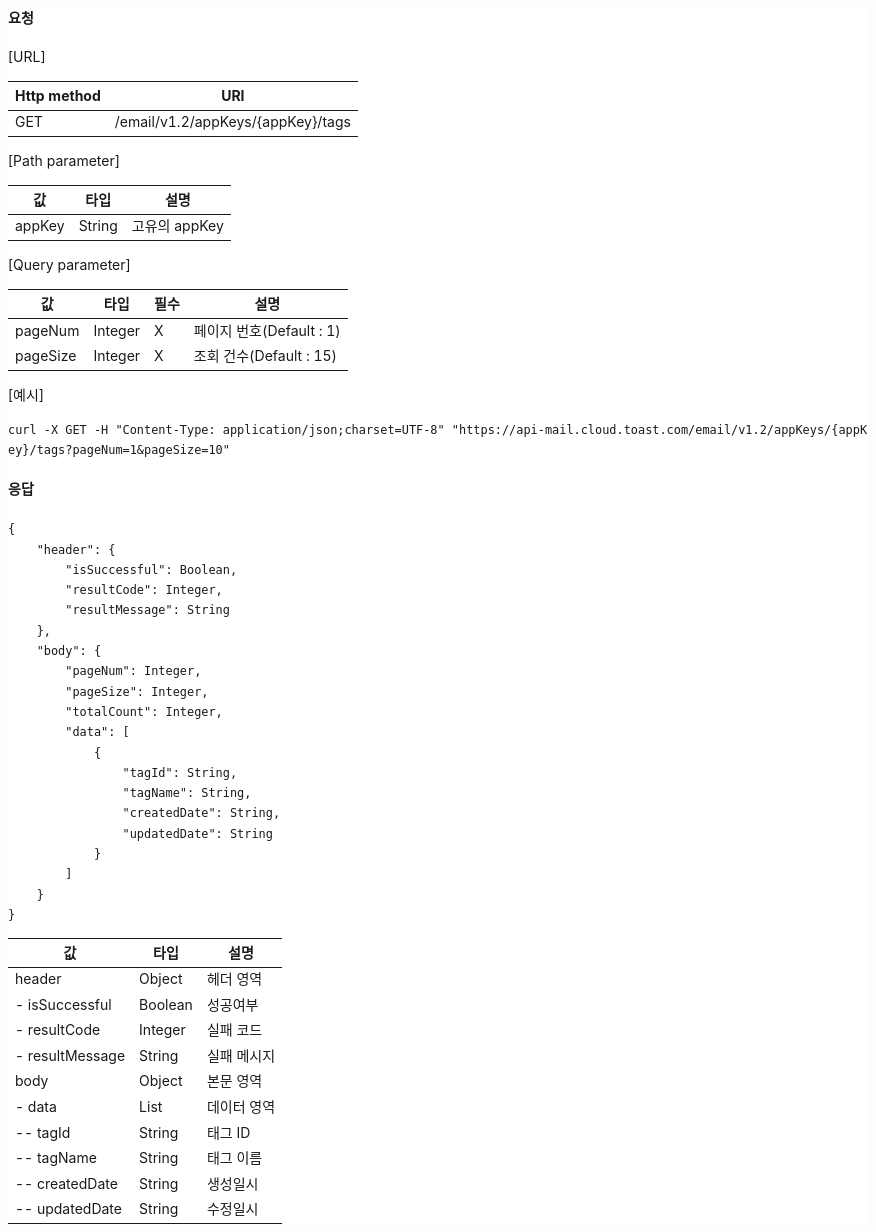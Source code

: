 #### 요청

[URL]

|Http method|	URI|
|---|---|
|GET|	/email/v1.2/appKeys/{appKey}/tags|

[Path parameter]

|값|	타입|	설명|
|---|---|---|
|appKey|	String|	고유의 appKey|

[Query parameter]

|값|	타입|	필수|	설명|
|---|---|---|---|
|pageNum|	Integer|	X|	페이지 번호(Default : 1)|
|pageSize|	Integer|	X|	조회 건수(Default : 15)|

[예시]
```
curl -X GET -H "Content-Type: application/json;charset=UTF-8" "https://api-mail.cloud.toast.com/email/v1.2/appKeys/{appKey}/tags?pageNum=1&pageSize=10"
```

#### 응답

```
{
    "header": {
        "isSuccessful": Boolean,
        "resultCode": Integer,
        "resultMessage": String
    },
    "body": {
        "pageNum": Integer,
        "pageSize": Integer,
        "totalCount": Integer,
        "data": [
            {
                "tagId": String,
                "tagName": String,
                "createdDate": String,
                "updatedDate": String
            }
        ]
    }
}
```

|값|	타입|	설명|
|---|---|---|
|header|	Object|	헤더 영역|
|- isSuccessful|	Boolean|	성공여부|
|- resultCode|	Integer|	실패 코드|
|- resultMessage|	String|	실패 메시지|
|body|	Object|	본문 영역|
|- data|	List|	데이터 영역|
|-- tagId | String | 태그 ID |
|-- tagName | String | 태그 이름 |
|-- createdDate | String | 생성일시 |
|-- updatedDate | String | 수정일시 |
